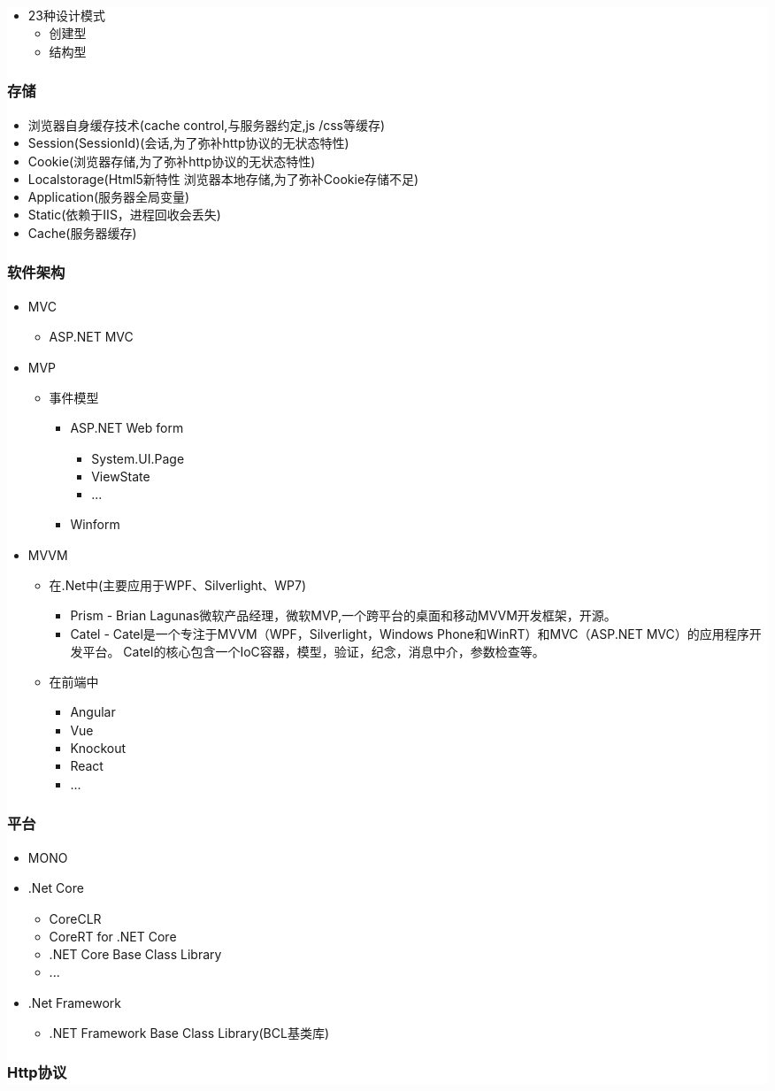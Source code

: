 - 23种设计模式
  - 创建型
  - 结构型

### 存储

- 浏览器自身缓存技术(cache control,与服务器约定,js /css等缓存)
- Session(SessionId)(会话,为了弥补http协议的无状态特性)
- Cookie(浏览器存储,为了弥补http协议的无状态特性)
- Localstorage(Html5新特性 浏览器本地存储,为了弥补Cookie存储不足)
- Application(服务器全局变量)
- Static(依赖于IIS，进程回收会丢失)
- Cache(服务器缓存)

### 软件架构

- MVC
  - ASP.NET MVC

- MVP
  - 事件模型
    - ASP.NET Web form
      - System.UI.Page
      - ViewState
      - ...

    - Winform

- MVVM
  - 在.Net中(主要应用于WPF、Silverlight、WP7)
    - Prism - Brian Lagunas微软产品经理，微软MVP,一个跨平台的桌面和移动MVVM开发框架，开源。
    - Catel - Catel是一个专注于MVVM（WPF，Silverlight，Windows Phone和WinRT）和MVC（ASP.NET MVC）的应用程序开发平台。 Catel的核心包含一个IoC容器，模型，验证，纪念，消息中介，参数检查等。

  - 在前端中
    - Angular
    - Vue
    - Knockout
    - React
    - ...

### 平台

- MONO

- .Net Core
  - CoreCLR
  - CoreRT for .NET Core
  - .NET Core Base Class Library
  - ...

- .Net Framework
  - .NET Framework Base Class Library(BCL基类库)

### Http协议
